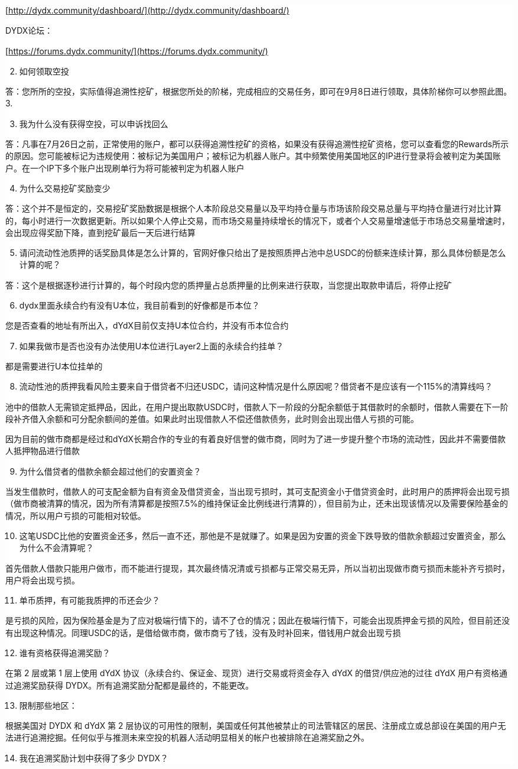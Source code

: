 [http://dydx.community/dashboard/](http://dydx.community/dashboard/)

DYDX论坛：

[https://forums.dydx.community/](https://forums.dydx.community/)

2. 如何领取空投

答：您所所的空投，实际值得追溯性挖矿，根据您所处的阶梯，完成相应的交易任务，即可在9月8日进行领取，具体阶梯你可以参照此图。3. 

3. 我为什么没有获得空投，可以申诉找回么

答：凡事在7月26日之前，正常使用的账户，都可以获得追溯性挖矿的资格，如果没有获得追溯性挖矿资格，您可以查看您的Rewards所示的原因。您可能被标记为违规使用：被标记为美国用户；被标记为机器人账户。其中频繁使用美国地区的IP进行登录将会被判定为美国账户。在一个IP下多个账户出现刷单行为将可能被判定为机器人账户

4. 为什么交易挖矿奖励变少

答：这个并不是恒定的，交易挖矿奖励数据是根据个人本阶段总交易量以及平均持仓量与市场该阶段交易总量与平均持仓量进行对比计算的，每小时进行一次数据更新。所以如果个人停止交易，而市场交易量持续增长的情况下，或者个人交易量增速低于市场总交易量增速时，会出现应得奖励下降，直到挖矿最后一天后进行结算

5. 请问流动性池质押的话奖励具体是怎么计算的，官网好像只给出了是按照质押占池中总USDC的份额来连续计算，那么具体份额是怎么计算的呢？

答：这个是根据逐秒进行计算的，每个时段内您的质押量占总质押量的比例来进行获取，当您提出取款申请后，将停止挖矿

6. dydx里面永续合约有没有U本位，我目前看到的好像都是币本位？

您是否查看的地址有所出入，dYdX目前仅支持U本位合约，并没有币本位合约

7. 如果我做市是否也没有办法使用U本位进行Layer2上面的永续合约挂单？

都是需要进行U本位挂单的

8. 流动性池的质押我看风险主要来自于借贷者不归还USDC，请问这种情况是什么原因呢？借贷者不是应该有一个115%的清算线吗？

池中的借款人无需锁定抵押品，因此，在用户提出取款USDC时，借款人下一阶段的分配余额低于其借款时的余额时，借款人需要在下一阶段补齐借入余额和可分配余额间的差值。如果此时出现借款人不偿还借款债务，此时则会出现出借人亏损的可能。

因为目前的做市商都是经过和dYdX长期合作的专业的有着良好信誉的做市商，同时为了进一步提升整个市场的流动性，因此并不需要借款人抵押物品进行借款

9. 为什么借贷者的借款余额会超过他们的安置资金？

当发生借款时，借款人的可支配金额为自有资金及借贷资金，当出现亏损时，其可支配资金小于借贷资金时，此时用户的质押将会出现亏损（做市商被清算的情况，因为所有清算都是按照7.5%的维持保证金比例线进行清算的），但目前为止，还未出现该情况以及需要保险基金的情况，所以用户亏损的可能相对较低。

10. 这笔USDC比他的安置资金还多，然后一直不还，那他是不是就赚了。如果是因为安置的资金下跌导致的借款余额超过安置资金，那么为什么不会清算呢？

首先借款人借款只能用户做市，而不能进行提现，其次最终情况清或亏损都与正常交易无异，所以当初出现做市商亏损而未能补齐亏损时，用户将会出现亏损。

11. 单币质押，有可能我质押的币还会少？

 是亏损的风险，因为保险基金是为了应对极端行情下的，请不了仓的情况；因此在极端行情下，可能会出现质押金亏损的风险，但目前还没有出现这种情况。同理USDC的话，是借给做市商，做市商亏了钱，没有及时补回来，借钱用户就会出现亏损

12. 谁有资格获得追溯奖励？

在第 2 层或第 1 层上使用 dYdX 协议（永续合约、保证金、现货）进行交易或将资金存入 dYdX 的借贷/供应池的过往 dYdX 用户有资格通过追溯奖励获得 DYDX。所有追溯奖励分配都是最终的，不能更改。

13. 限制那些地区：

根据美国对 DYDX 和 dYdX 第 2 层协议的可用性的限制，美国或任何其他被禁止的司法管辖区的居民、注册成立或总部设在美国的用户无法进行追溯挖掘。任何似乎与推测未来空投的机器人活动明显相关的帐户也被排除在追溯奖励之外。

14. 我在追溯奖励计划中获得了多少 DYDX？
